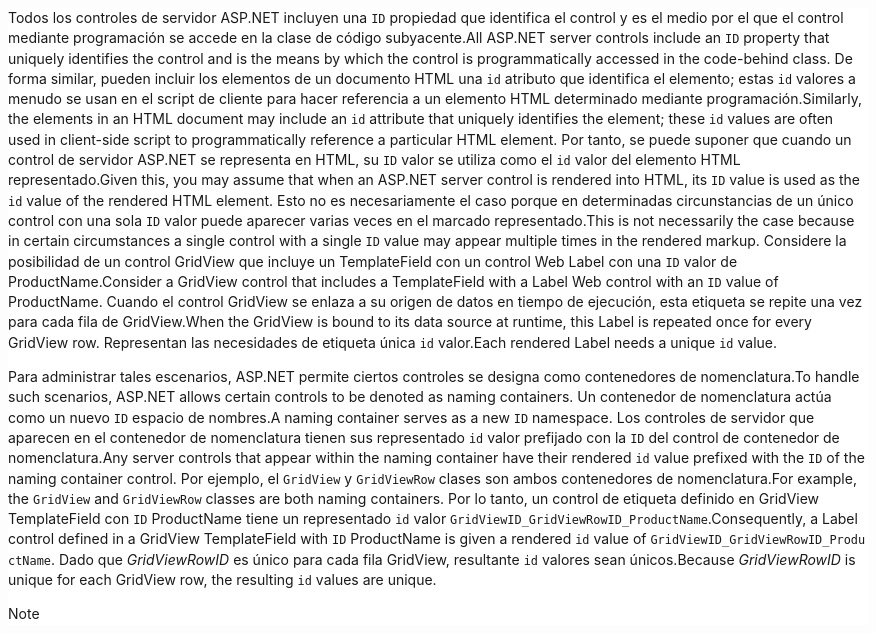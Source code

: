<span data-ttu-id="85294-110">Todos los controles de servidor ASP.NET incluyen una `ID` propiedad que identifica el control y es el medio por el que el control mediante programación se accede en la clase de código subyacente.</span><span class="sxs-lookup"><span data-stu-id="85294-110">All ASP.NET server controls include an `ID` property that uniquely identifies the control and is the means by which the control is programmatically accessed in the code-behind class.</span></span> <span data-ttu-id="85294-111">De forma similar, pueden incluir los elementos de un documento HTML una `id` atributo que identifica el elemento; estas `id` valores a menudo se usan en el script de cliente para hacer referencia a un elemento HTML determinado mediante programación.</span><span class="sxs-lookup"><span data-stu-id="85294-111">Similarly, the elements in an HTML document may include an `id` attribute that uniquely identifies the element; these `id` values are often used in client-side script to programmatically reference a particular HTML element.</span></span> <span data-ttu-id="85294-112">Por tanto, se puede suponer que cuando un control de servidor ASP.NET se representa en HTML, su `ID` valor se utiliza como el `id` valor del elemento HTML representado.</span><span class="sxs-lookup"><span data-stu-id="85294-112">Given this, you may assume that when an ASP.NET server control is rendered into HTML, its `ID` value is used as the `id` value of the rendered HTML element.</span></span> <span data-ttu-id="85294-113">Esto no es necesariamente el caso porque en determinadas circunstancias de un único control con una sola `ID` valor puede aparecer varias veces en el marcado representado.</span><span class="sxs-lookup"><span data-stu-id="85294-113">This is not necessarily the case because in certain circumstances a single control with a single `ID` value may appear multiple times in the rendered markup.</span></span> <span data-ttu-id="85294-114">Considere la posibilidad de un control GridView que incluye un TemplateField con un control Web Label con una `ID` valor de ProductName.</span><span class="sxs-lookup"><span data-stu-id="85294-114">Consider a GridView control that includes a TemplateField with a Label Web control with an `ID` value of ProductName.</span></span> <span data-ttu-id="85294-115">Cuando el control GridView se enlaza a su origen de datos en tiempo de ejecución, esta etiqueta se repite una vez para cada fila de GridView.</span><span class="sxs-lookup"><span data-stu-id="85294-115">When the GridView is bound to its data source at runtime, this Label is repeated once for every GridView row.</span></span> <span data-ttu-id="85294-116">Representan las necesidades de etiqueta única `id` valor.</span><span class="sxs-lookup"><span data-stu-id="85294-116">Each rendered Label needs a unique `id` value.</span></span>

<span data-ttu-id="85294-117">Para administrar tales escenarios, ASP.NET permite ciertos controles se designa como contenedores de nomenclatura.</span><span class="sxs-lookup"><span data-stu-id="85294-117">To handle such scenarios, ASP.NET allows certain controls to be denoted as naming containers.</span></span> <span data-ttu-id="85294-118">Un contenedor de nomenclatura actúa como un nuevo `ID` espacio de nombres.</span><span class="sxs-lookup"><span data-stu-id="85294-118">A naming container serves as a new `ID` namespace.</span></span> <span data-ttu-id="85294-119">Los controles de servidor que aparecen en el contenedor de nomenclatura tienen sus representado `id` valor prefijado con la `ID` del control de contenedor de nomenclatura.</span><span class="sxs-lookup"><span data-stu-id="85294-119">Any server controls that appear within the naming container have their rendered `id` value prefixed with the `ID` of the naming container control.</span></span> <span data-ttu-id="85294-120">Por ejemplo, el `GridView` y `GridViewRow` clases son ambos contenedores de nomenclatura.</span><span class="sxs-lookup"><span data-stu-id="85294-120">For example, the `GridView` and `GridViewRow` classes are both naming containers.</span></span> <span data-ttu-id="85294-121">Por lo tanto, un control de etiqueta definido en GridView TemplateField con `ID` ProductName tiene un representado `id` valor `GridViewID_GridViewRowID_ProductName`.</span><span class="sxs-lookup"><span data-stu-id="85294-121">Consequently, a Label control defined in a GridView TemplateField with `ID` ProductName is given a rendered `id` value of `GridViewID_GridViewRowID_ProductName`.</span></span> <span data-ttu-id="85294-122">Dado que *GridViewRowID* es único para cada fila GridView, resultante `id` valores sean únicos.</span><span class="sxs-lookup"><span data-stu-id="85294-122">Because *GridViewRowID* is unique for each GridView row, the resulting `id` values are unique.</span></span>

> [!NOTE]